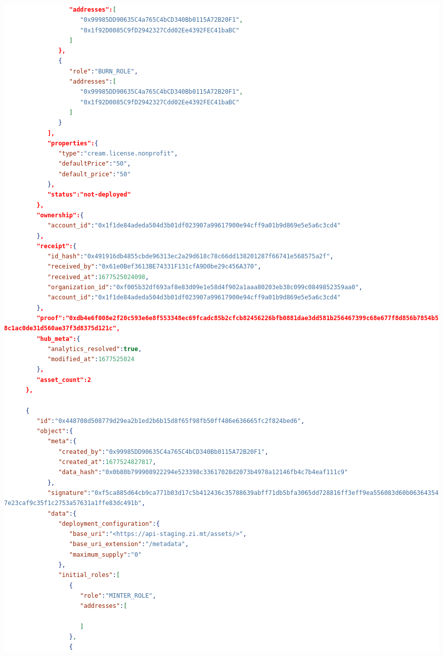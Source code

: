 ```json
                  "addresses":[
                     "0x99985DD90635C4a765C4bCD340Bb0115A72B20F1",
                     "0x1f92D0085C9fD2942327Cdd02Ee4392FEC41baBC"
                  ]
               },
               {
                  "role":"BURN_ROLE",
                  "addresses":[
                     "0x99985DD90635C4a765C4bCD340Bb0115A72B20F1",
                     "0x1f92D0085C9fD2942327Cdd02Ee4392FEC41baBC"
                  ]
               }
            ],
            "properties":{
               "type":"cream.license.nonprofit",
               "defaultPrice":"50",
               "default_price":"50"
            },
            "status":"not-deployed"
         },
         "ownership":{
            "account_id":"0x1f1de84adeda504d3b01df023907a99617900e94cff9a01b9d869e5e5a6c3cd4"
         },
         "receipt":{
            "id_hash":"0x491916db4855cbde96313ec2a29d618c78c66dd138201287f66741e568575a2f",
            "received_by":"0x61e0Bef3613BE74331F131cfA9D0be29c456A370",
            "received_at":1677525024098,
            "organization_id":"0xf005b32df693af8e83d09e1e58d4f902a1aaa80203eb38c099c0849852359aa0",
            "account_id":"0x1f1de84adeda504d3b01df023907a99617900e94cff9a01b9d869e5e5a6c3cd4"
         },
         "proof":"0xdb4e6f008e2f20c593e6e8f553348ec69fcadc85b2cfcb82456226bfb0881dae3dd581b256467399c68e677f8d856b7854b58c1ac0de31d560ae37f3d8375d121c",
         "hub_meta":{
            "analytics_resolved":true,
            "modified_at":1677525024
         },
         "asset_count":2
      },
      
      {
         "id":"0x448708d508779d29ea2b1ed2b6b15d8f65f98fb50ff486e636665fc2f824bed6",
         "object":{
            "meta":{
               "created_by":"0x99985DD90635C4a765C4bCD340Bb0115A72B20F1",
               "created_at":1677524827817,
               "data_hash":"0x0b80b799908922294e523398c33617028d2073b4978a12146fb4c7b4eaf111c9"
            },
            "signature":"0xf5ca885d64cb9ca771b03d17c5b412436c35788639abff71db5bfa3065dd728816ff3eff9ea556083d60b063643547e23caf9c35f1c2753a57631a1ffe83dc491b",
            "data":{
               "deployment_configuration":{
                  "base_uri":"<https://api-staging.zi.mt/assets/>",
                  "base_uri_extension":"/metadata",
                  "maximum_supply":"0"
               },
               "initial_roles":[
                  {
                     "role":"MINTER_ROLE",
                     "addresses":[
                        
                     ]
                  },
                  {
```